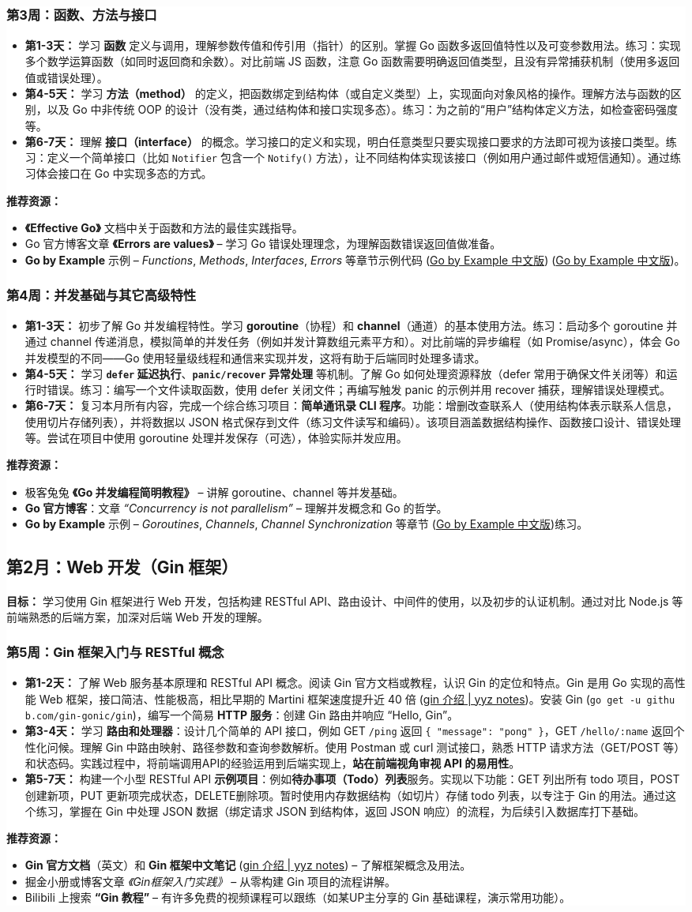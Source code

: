 ### 第3周：函数、方法与接口  
- **第1-3天：** 学习 **函数** 定义与调用，理解参数传值和传引用（指针）的区别。掌握 Go 函数多返回值特性以及可变参数用法。练习：实现多个数学运算函数（如同时返回商和余数）。对比前端 JS 函数，注意 Go 函数需要明确返回值类型，且没有异常捕获机制（使用多返回值或错误处理）。  
- **第4-5天：** 学习 **方法（method）** 的定义，把函数绑定到结构体（或自定义类型）上，实现面向对象风格的操作。理解方法与函数的区别，以及 Go 中非传统 OOP 的设计（没有类，通过结构体和接口实现多态）。练习：为之前的“用户”结构体定义方法，如检查密码强度等。  
- **第6-7天：** 理解 **接口（interface）** 的概念。学习接口的定义和实现，明白任意类型只要实现接口要求的方法即可视为该接口类型。练习：定义一个简单接口（比如 `Notifier` 包含一个 `Notify()` 方法），让不同结构体实现该接口（例如用户通过邮件或短信通知）。通过练习体会接口在 Go 中实现多态的方式。  

**推荐资源：**  
- **《Effective Go》** 文档中关于函数和方法的最佳实践指导。  
- Go 官方博客文章 **《Errors are values》** – 学习 Go 错误处理理念，为理解函数错误返回值做准备。  
- **Go by Example** 示例 – *Functions*, *Methods*, *Interfaces*, *Errors* 等章节示例代码 ([Go by Example 中文版](https://gobyexample-cn.github.io/#:~:text=,%E7%BB%93%E6%9E%84%E4%BD%93)) ([Go by Example 中文版](https://gobyexample-cn.github.io/#:~:text=,%E9%80%9A%E9%81%93%E7%BC%93%E5%86%B2))。  

### 第4周：并发基础与其它高级特性  
- **第1-3天：** 初步了解 Go 并发编程特性。学习 **goroutine**（协程）和 **channel**（通道）的基本使用方法。练习：启动多个 goroutine 并通过 channel 传递消息，模拟简单的并发任务（例如并发计算数组元素平方和）。对比前端的异步编程（如 Promise/async），体会 Go 并发模型的不同——Go 使用轻量级线程和通信来实现并发，这将有助于后端同时处理多请求。  
- **第4-5天：** 学习 **`defer` 延迟执行**、**`panic/recover` 异常处理** 等机制。了解 Go 如何处理资源释放（defer 常用于确保文件关闭等）和运行时错误。练习：编写一个文件读取函数，使用 defer 关闭文件；再编写触发 panic 的示例并用 recover 捕获，理解错误处理模式。  
- **第6-7天：** 复习本月所有内容，完成一个综合练习项目：**简单通讯录 CLI 程序**。功能：增删改查联系人（使用结构体表示联系人信息，使用切片存储列表），并将数据以 JSON 格式保存到文件（练习文件读写和编码）。该项目涵盖数据结构操作、函数接口设计、错误处理等。尝试在项目中使用 goroutine 处理并发保存（可选），体验实际并发应用。  

**推荐资源：**  
- 极客兔兔 **《Go 并发编程简明教程》** – 讲解 goroutine、channel 等并发基础。  
- **Go 官方博客**：文章 *“Concurrency is not parallelism”* – 理解并发概念和 Go 的哲学。  
- **Go by Example** 示例 – *Goroutines*, *Channels*, *Channel Synchronization* 等章节 ([Go by Example 中文版](https://gobyexample-cn.github.io/#:~:text=,%E8%B6%85%E6%97%B6%E5%A4%84%E7%90%86))练习。  

## 第2月：Web 开发（Gin 框架）

**目标：** 学习使用 Gin 框架进行 Web 开发，包括构建 RESTful API、路由设计、中间件的使用，以及初步的认证机制。通过对比 Node.js 等前端熟悉的后端方案，加深对后端 Web 开发的理解。

### 第5周：Gin 框架入门与 RESTful 概念  
- **第1-2天：** 了解 Web 服务基本原理和 RESTful API 概念。阅读 Gin 官方文档或教程，认识 Gin 的定位和特点。Gin 是用 Go 实现的高性能 Web 框架，接口简洁、性能极高，相比早期的 Martini 框架速度提升近 40 倍 ([gin 介绍 | yyz notes](https://yizhang-you.github.io/pages/c60067/#:~:text=Gin%20%E6%98%AF%E4%B8%80%E4%B8%AA%E7%94%A8%20Go%20,%EF%BC%8C%E9%80%9F%E5%BA%A6%E6%8F%90%E9%AB%98%E4%BA%86%E8%BF%91%2040%20%E5%80%8D%E3%80%82%E5%A6%82%E6%9E%9C%E4%BD%A0%E6%98%AF%E6%80%A7%E8%83%BD%E5%92%8C%E9%AB%98%E6%95%88%E7%9A%84%E8%BF%BD%E6%B1%82%E8%80%85%EF%BC%8C%E4%BD%A0%E4%BC%9A%E7%88%B1%E4%B8%8A%20Gin%E3%80%82))。安装 Gin (`go get -u github.com/gin-gonic/gin`)，编写一个简易 **HTTP 服务**：创建 Gin 路由并响应 “Hello, Gin”。  
- **第3-4天：** 学习 **路由和处理器**：设计几个简单的 API 接口，例如 GET `/ping` 返回 `{ "message": "pong" }`，GET `/hello/:name` 返回个性化问候。理解 Gin 中路由映射、路径参数和查询参数解析。使用 Postman 或 curl 测试接口，熟悉 HTTP 请求方法（GET/POST 等）和状态码。实践过程中，将前端调用API的经验运用到后端实现上，**站在前端视角审视 API 的易用性**。  
- **第5-7天：** 构建一个小型 RESTful API **示例项目**：例如**待办事项（Todo）列表**服务。实现以下功能：GET 列出所有 todo 项目，POST 创建新项，PUT 更新项完成状态，DELETE删除项。暂时使用内存数据结构（如切片）存储 todo 列表，以专注于 Gin 的用法。通过这个练习，掌握在 Gin 中处理 JSON 数据（绑定请求 JSON 到结构体，返回 JSON 响应）的流程，为后续引入数据库打下基础。  

**推荐资源：**  
- **Gin 官方文档**（英文）和 **Gin 框架中文笔记** ([gin 介绍 | yyz notes](https://yizhang-you.github.io/pages/c60067/#:~:text=Gin%20%E6%98%AF%E4%B8%80%E4%B8%AA%E7%94%A8%20Go%20,%EF%BC%8C%E9%80%9F%E5%BA%A6%E6%8F%90%E9%AB%98%E4%BA%86%E8%BF%91%2040%20%E5%80%8D%E3%80%82%E5%A6%82%E6%9E%9C%E4%BD%A0%E6%98%AF%E6%80%A7%E8%83%BD%E5%92%8C%E9%AB%98%E6%95%88%E7%9A%84%E8%BF%BD%E6%B1%82%E8%80%85%EF%BC%8C%E4%BD%A0%E4%BC%9A%E7%88%B1%E4%B8%8A%20Gin%E3%80%82)) – 了解框架概念及用法。  
- 掘金小册或博客文章 *《Gin框架入门实践》* – 从零构建 Gin 项目的流程讲解。  
- Bilibili 上搜索 **“Gin 教程”** – 有许多免费的视频课程可以跟练（如某UP主分享的 Gin 基础课程，演示常用功能）。  
